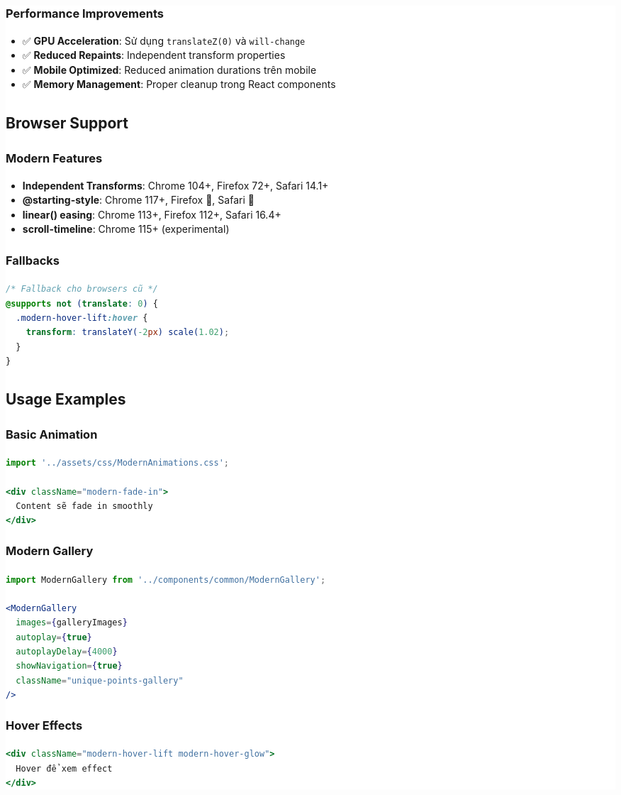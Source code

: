 ### **Performance Improvements**
- ✅ **GPU Acceleration**: Sử dụng `translateZ(0)` và `will-change`
- ✅ **Reduced Repaints**: Independent transform properties
- ✅ **Mobile Optimized**: Reduced animation durations trên mobile
- ✅ **Memory Management**: Proper cleanup trong React components

## Browser Support

### **Modern Features**
- **Independent Transforms**: Chrome 104+, Firefox 72+, Safari 14.1+
- **@starting-style**: Chrome 117+, Firefox 🚫, Safari 🚫
- **linear() easing**: Chrome 113+, Firefox 112+, Safari 16.4+
- **scroll-timeline**: Chrome 115+ (experimental)

### **Fallbacks**
```css
/* Fallback cho browsers cũ */
@supports not (translate: 0) {
  .modern-hover-lift:hover {
    transform: translateY(-2px) scale(1.02);
  }
}
```

## Usage Examples

### **Basic Animation**
```jsx
import '../assets/css/ModernAnimations.css';

<div className="modern-fade-in">
  Content sẽ fade in smoothly
</div>
```

### **Modern Gallery**
```jsx
import ModernGallery from '../components/common/ModernGallery';

<ModernGallery 
  images={galleryImages}
  autoplay={true}
  autoplayDelay={4000}
  showNavigation={true}
  className="unique-points-gallery"
/>
```

### **Hover Effects**
```jsx
<div className="modern-hover-lift modern-hover-glow">
  Hover để xem effect
</div>
```
